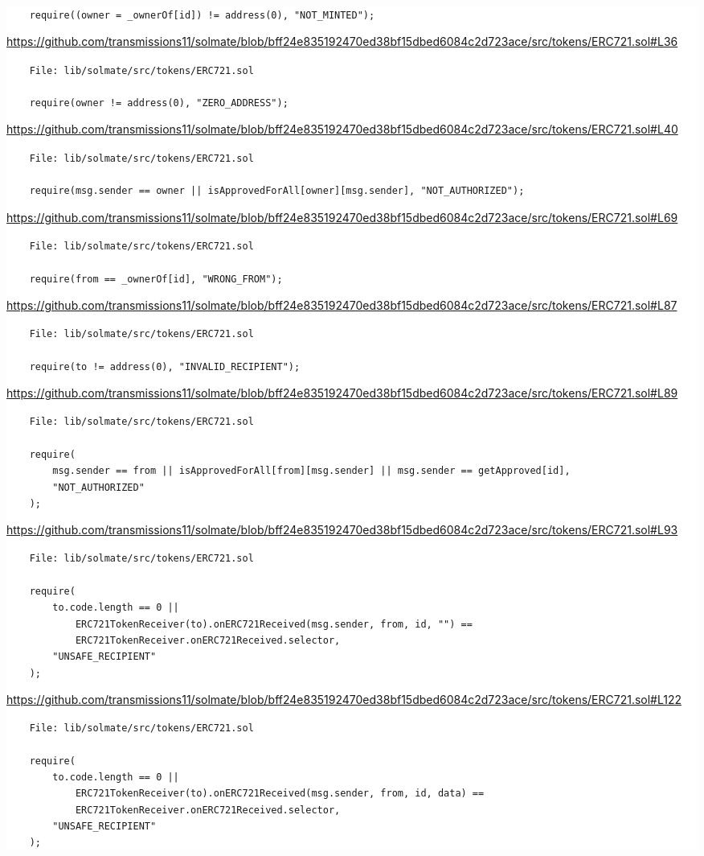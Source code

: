         require((owner = _ownerOf[id]) != address(0), "NOT_MINTED");

https://github.com/transmissions11/solmate/blob/bff24e835192470ed38bf15dbed6084c2d723ace/src/tokens/ERC721.sol#L36

        File: lib/solmate/src/tokens/ERC721.sol

        require(owner != address(0), "ZERO_ADDRESS");

https://github.com/transmissions11/solmate/blob/bff24e835192470ed38bf15dbed6084c2d723ace/src/tokens/ERC721.sol#L40

        File: lib/solmate/src/tokens/ERC721.sol

        require(msg.sender == owner || isApprovedForAll[owner][msg.sender], "NOT_AUTHORIZED");

https://github.com/transmissions11/solmate/blob/bff24e835192470ed38bf15dbed6084c2d723ace/src/tokens/ERC721.sol#L69

        File: lib/solmate/src/tokens/ERC721.sol

        require(from == _ownerOf[id], "WRONG_FROM");

https://github.com/transmissions11/solmate/blob/bff24e835192470ed38bf15dbed6084c2d723ace/src/tokens/ERC721.sol#L87

        File: lib/solmate/src/tokens/ERC721.sol

        require(to != address(0), "INVALID_RECIPIENT");

https://github.com/transmissions11/solmate/blob/bff24e835192470ed38bf15dbed6084c2d723ace/src/tokens/ERC721.sol#L89

        File: lib/solmate/src/tokens/ERC721.sol

        require(
            msg.sender == from || isApprovedForAll[from][msg.sender] || msg.sender == getApproved[id],
            "NOT_AUTHORIZED"
        );

https://github.com/transmissions11/solmate/blob/bff24e835192470ed38bf15dbed6084c2d723ace/src/tokens/ERC721.sol#L93

        File: lib/solmate/src/tokens/ERC721.sol

        require(
            to.code.length == 0 ||
                ERC721TokenReceiver(to).onERC721Received(msg.sender, from, id, "") ==
                ERC721TokenReceiver.onERC721Received.selector,
            "UNSAFE_RECIPIENT"
        );

https://github.com/transmissions11/solmate/blob/bff24e835192470ed38bf15dbed6084c2d723ace/src/tokens/ERC721.sol#L122

        File: lib/solmate/src/tokens/ERC721.sol

        require(
            to.code.length == 0 ||
                ERC721TokenReceiver(to).onERC721Received(msg.sender, from, id, data) ==
                ERC721TokenReceiver.onERC721Received.selector,
            "UNSAFE_RECIPIENT"
        );
